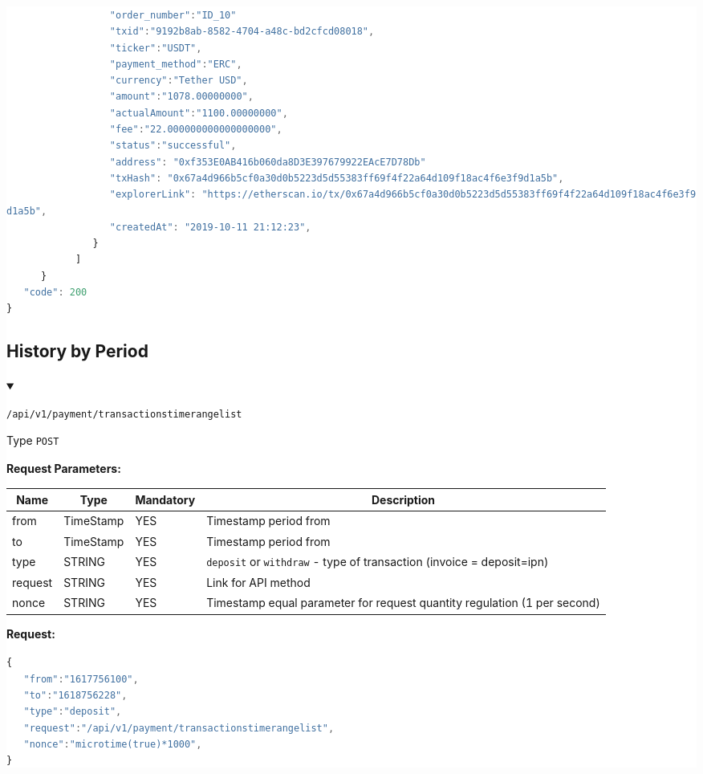 ```javascript
                  "order_number":"ID_10"
                  "txid":"9192b8ab-8582-4704-a48c-bd2cfcd08018",
                  "ticker":"USDT",
                  "payment_method":"ERC",
                  "currency":"Tether USD",
                  "amount":"1078.00000000",
                  "actualAmount":"1100.00000000",
                  "fee":"22.000000000000000000",
                  "status":"successful",
                  "address": "0xf353E0AB416b060da8D3E397679922EAcE7D78Db"
                  "txHash": "0x67a4d966b5cf0a30d0b5223d5d55383ff69f4f22a64d109f18ac4f6e3f9d1a5b",
                  "explorerLink": "https://etherscan.io/tx/0x67a4d966b5cf0a30d0b5223d5d55383ff69f4f22a64d109f18ac4f6e3f9d1a5b",
                  "createdAt": "2019-10-11 21:12:23",
               }
            ]
      }
   "code": 200
}

```

</details>


## History by Period


  <details open>
  <summary>
  </summary>



```
/api/v1/payment/transactionstimerangelist
```

Type `POST`


**Request Parameters:**

Name | Type | Mandatory | Description
------------ | ------------ | ------------ | ------------
from | TimeStamp | YES | Timestamp period from 
to | TimeStamp | YES | Timestamp period from 
type | STRING | YES | `deposit` or `withdraw` - type of transaction (invoice = deposit=ipn)
request | STRING | YES | Link for API method
nonce | STRING | YES | Timestamp equal parameter for request quantity regulation (1 per second)


**Request:**


```javascript
{
   "from":"1617756100",
   "to":"1618756228",
   "type":"deposit",
   "request":"/api/v1/payment/transactionstimerangelist",
   "nonce":"microtime(true)*1000",
}

```
